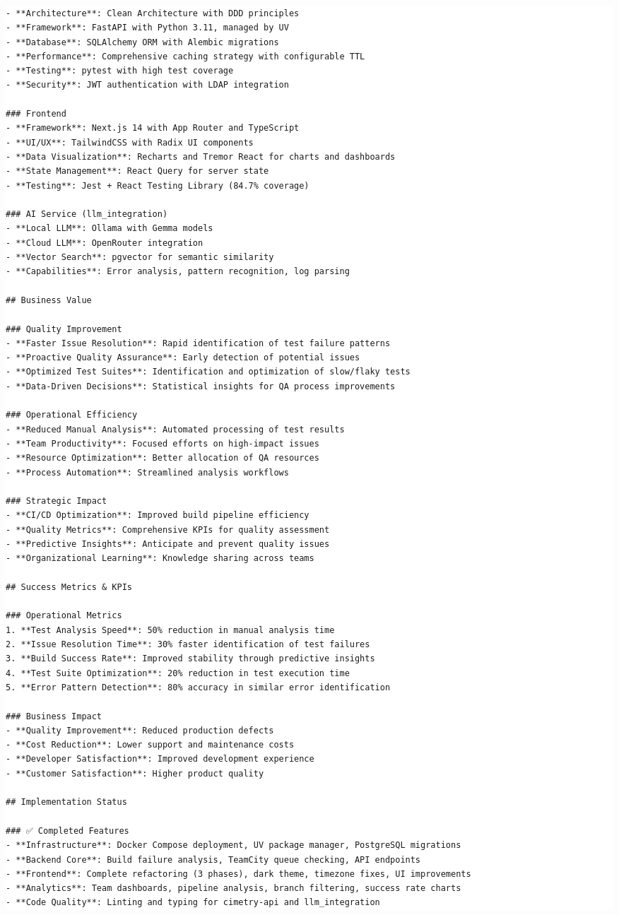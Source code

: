 ```
- **Architecture**: Clean Architecture with DDD principles
- **Framework**: FastAPI with Python 3.11, managed by UV
- **Database**: SQLAlchemy ORM with Alembic migrations
- **Performance**: Comprehensive caching strategy with configurable TTL
- **Testing**: pytest with high test coverage
- **Security**: JWT authentication with LDAP integration

### Frontend
- **Framework**: Next.js 14 with App Router and TypeScript
- **UI/UX**: TailwindCSS with Radix UI components
- **Data Visualization**: Recharts and Tremor React for charts and dashboards
- **State Management**: React Query for server state
- **Testing**: Jest + React Testing Library (84.7% coverage)

### AI Service (llm_integration)
- **Local LLM**: Ollama with Gemma models
- **Cloud LLM**: OpenRouter integration
- **Vector Search**: pgvector for semantic similarity
- **Capabilities**: Error analysis, pattern recognition, log parsing

## Business Value

### Quality Improvement
- **Faster Issue Resolution**: Rapid identification of test failure patterns
- **Proactive Quality Assurance**: Early detection of potential issues
- **Optimized Test Suites**: Identification and optimization of slow/flaky tests
- **Data-Driven Decisions**: Statistical insights for QA process improvements

### Operational Efficiency
- **Reduced Manual Analysis**: Automated processing of test results
- **Team Productivity**: Focused efforts on high-impact issues
- **Resource Optimization**: Better allocation of QA resources
- **Process Automation**: Streamlined analysis workflows

### Strategic Impact
- **CI/CD Optimization**: Improved build pipeline efficiency
- **Quality Metrics**: Comprehensive KPIs for quality assessment
- **Predictive Insights**: Anticipate and prevent quality issues
- **Organizational Learning**: Knowledge sharing across teams

## Success Metrics & KPIs

### Operational Metrics
1. **Test Analysis Speed**: 50% reduction in manual analysis time
2. **Issue Resolution Time**: 30% faster identification of test failures
3. **Build Success Rate**: Improved stability through predictive insights
4. **Test Suite Optimization**: 20% reduction in test execution time
5. **Error Pattern Detection**: 80% accuracy in similar error identification

### Business Impact
- **Quality Improvement**: Reduced production defects
- **Cost Reduction**: Lower support and maintenance costs
- **Developer Satisfaction**: Improved development experience
- **Customer Satisfaction**: Higher product quality

## Implementation Status

### ✅ Completed Features
- **Infrastructure**: Docker Compose deployment, UV package manager, PostgreSQL migrations
- **Backend Core**: Build failure analysis, TeamCity queue checking, API endpoints
- **Frontend**: Complete refactoring (3 phases), dark theme, timezone fixes, UI improvements
- **Analytics**: Team dashboards, pipeline analysis, branch filtering, success rate charts
- **Code Quality**: Linting and typing for cimetry-api and llm_integration
```